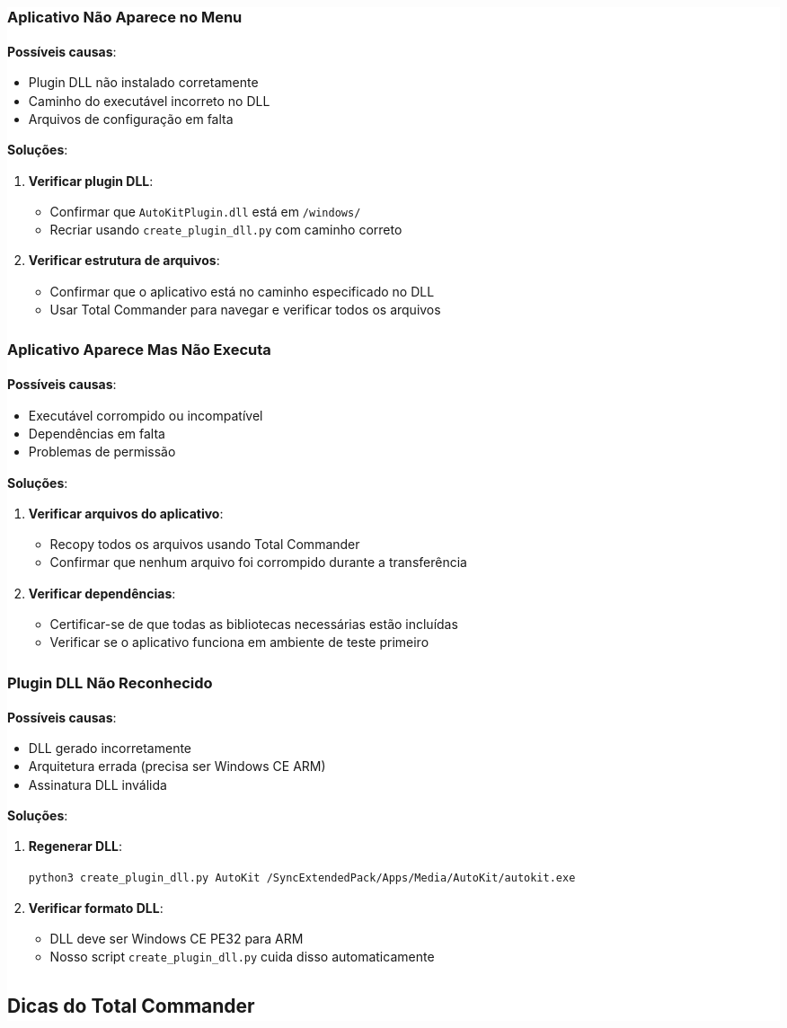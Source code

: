 ### Aplicativo Não Aparece no Menu

**Possíveis causas**:

- Plugin DLL não instalado corretamente
- Caminho do executável incorreto no DLL
- Arquivos de configuração em falta

**Soluções**:

1. **Verificar plugin DLL**:
   - Confirmar que `AutoKitPlugin.dll` está em `/windows/`
   - Recriar usando `create_plugin_dll.py` com caminho correto

2. **Verificar estrutura de arquivos**:
   - Confirmar que o aplicativo está no caminho especificado no DLL
   - Usar Total Commander para navegar e verificar todos os arquivos

### Aplicativo Aparece Mas Não Executa

**Possíveis causas**:

- Executável corrompido ou incompatível
- Dependências em falta
- Problemas de permissão

**Soluções**:

1. **Verificar arquivos do aplicativo**:
   - Recopy todos os arquivos usando Total Commander
   - Confirmar que nenhum arquivo foi corrompido durante a transferência

2. **Verificar dependências**:
   - Certificar-se de que todas as bibliotecas necessárias estão incluídas
   - Verificar se o aplicativo funciona em ambiente de teste primeiro

### Plugin DLL Não Reconhecido

**Possíveis causas**:

- DLL gerado incorretamente
- Arquitetura errada (precisa ser Windows CE ARM)
- Assinatura DLL inválida

**Soluções**:

1. **Regenerar DLL**:

   ```bash
   python3 create_plugin_dll.py AutoKit /SyncExtendedPack/Apps/Media/AutoKit/autokit.exe
   ```

2. **Verificar formato DLL**:
   - DLL deve ser Windows CE PE32 para ARM
   - Nosso script `create_plugin_dll.py` cuida disso automaticamente

## Dicas do Total Commander
